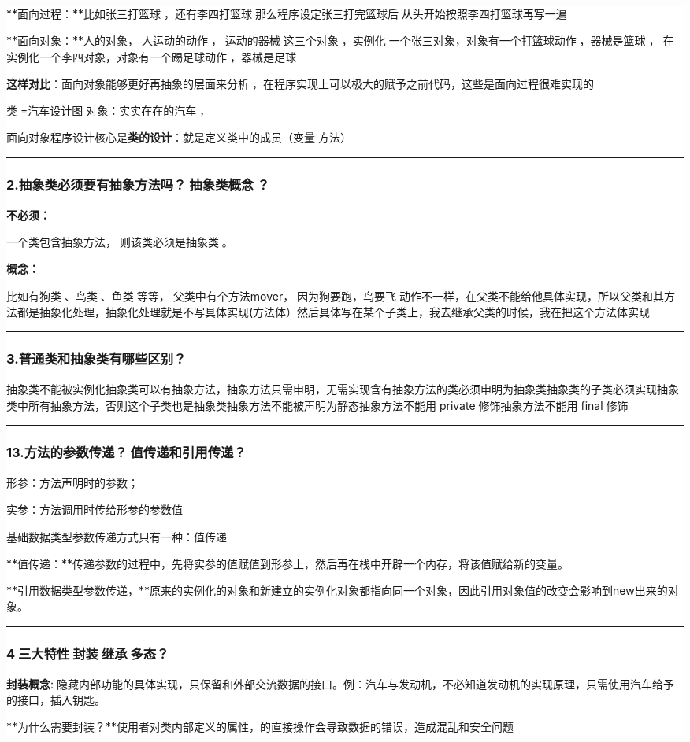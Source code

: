 **面向过程：**比如张三打篮球 ，还有李四打篮球 那么程序设定张三打完篮球后 从头开始按照李四打篮球再写一遍

**面向对象：**人的对象， 人运动的动作 ， 运动的器械 这三个对象 ，实例化 一个张三对象，对象有一个打篮球动作 ，器械是篮球 ，  在实例化一个李四对象，对象有一个踢足球动作 ，器械是足球

**这样对比**：面向对象能够更好再抽象的层面来分析 ，在程序实现上可以极大的赋予之前代码，这些是面向过程很难实现的



类 =汽车设计图    对象：实实在在的汽车 ，

面向对象程序设计核心是**类的设计**：就是定义类中的成员（变量 方法）

------

### 2.抽象类必须要有抽象方法吗？ 抽象类概念    ？

**不必须：**

一个类包含抽象方法， 则该类必须是抽象类 。

**概念：**

比如有狗类 、鸟类  、鱼类 等等， 父类中有个方法mover，  因为狗要跑，鸟要飞 动作不一样，在父类不能给他具体实现，所以父类和其方法都是抽象化处理，抽象化处理就是不写具体实现(方法体）然后具体写在某个子类上，我去继承父类的时候，我在把这个方法体实现

------



### 3.普通类和抽象类有哪些区别？       

抽象类不能被实例化抽象类可以有抽象方法，抽象方法只需申明，无需实现含有抽象方法的类必须申明为抽象类抽象类的子类必须实现抽象类中所有抽象方法，否则这个子类也是抽象类抽象方法不能被声明为静态抽象方法不能用 private 修饰抽象方法不能用 final 修饰

  

------

### 13.方法的参数传递？  值传递和引用传递？

形参：方法声明时的参数；

实参：方法调用时传给形参的参数值





基础数据类型参数传递方式只有一种：值传递

**值传递：**传递参数的过程中，先将实参的值赋值到形参上，然后再在栈中开辟一个内存，将该值赋给新的变量。

**引用数据类型参数传递，**原来的实例化的对象和新建立的实例化对象都指向同一个对象，因此引用对象值的改变会影响到new出来的对象。

 

------

### 4 三大特性 封装 继承 多态？

**封装概念**: 隐藏内部功能的具体实现，只保留和外部交流数据的接口。例：汽车与发动机，不必知道发动机的实现原理，只需使用汽车给予的接口，插入钥匙。

**为什么需要封装？**使用者对类内部定义的属性，的直接操作会导致数据的错误，造成混乱和安全问题
